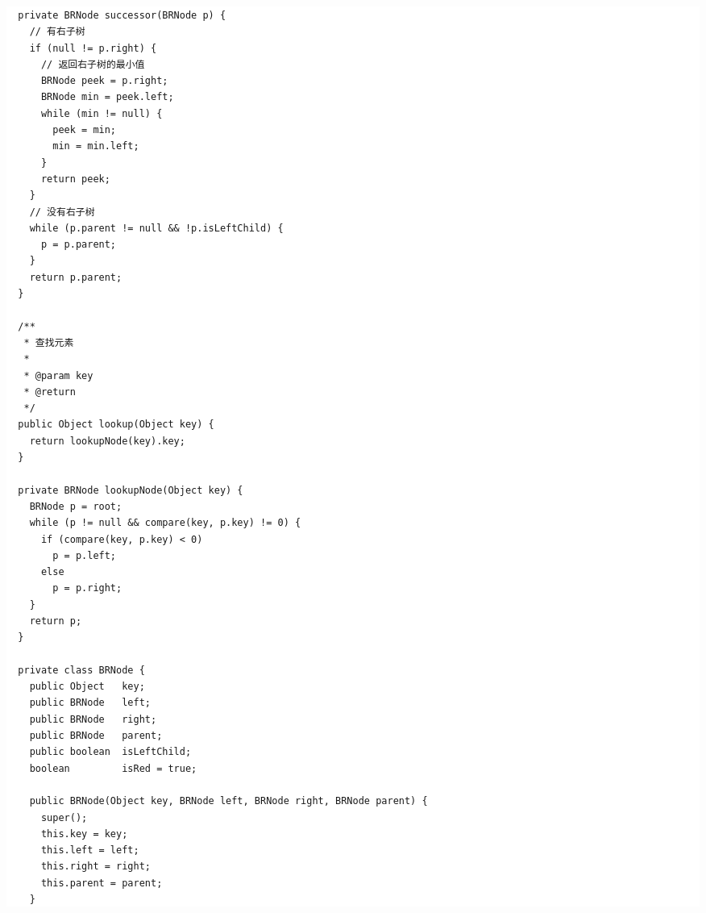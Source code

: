       private BRNode successor(BRNode p) {
        // 有右子树
        if (null != p.right) {
          // 返回右子树的最小值
          BRNode peek = p.right;
          BRNode min = peek.left;
          while (min != null) {
            peek = min;
            min = min.left;
          }
          return peek;
        }
        // 没有右子树
        while (p.parent != null && !p.isLeftChild) {
          p = p.parent;
        }
        return p.parent;
      }

      /**
       * 查找元素
       * 
       * @param key
       * @return
       */
      public Object lookup(Object key) {
        return lookupNode(key).key;
      }

      private BRNode lookupNode(Object key) {
        BRNode p = root;
        while (p != null && compare(key, p.key) != 0) {
          if (compare(key, p.key) < 0)
            p = p.left;
          else
            p = p.right;
        }
        return p;
      }

      private class BRNode {
        public Object   key;
        public BRNode   left;
        public BRNode   right;
        public BRNode   parent;
        public boolean  isLeftChild;
        boolean         isRed = true;

        public BRNode(Object key, BRNode left, BRNode right, BRNode parent) {
          super();
          this.key = key;
          this.left = left;
          this.right = right;
          this.parent = parent;
        }
